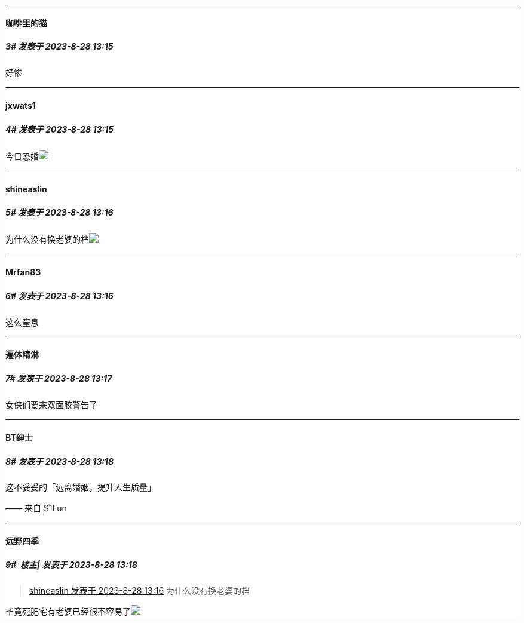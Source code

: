*****

####  咖啡里的猫  
##### 3#       发表于 2023-8-28 13:15

好惨

*****

####  jxwats1  
##### 4#       发表于 2023-8-28 13:15

今日恐婚<img src="https://static.saraba1st.com/image/smiley/face2017/068.png" referrerpolicy="no-referrer">

*****

####  shineaslin  
##### 5#       发表于 2023-8-28 13:16

为什么没有换老婆的档<img src="https://static.saraba1st.com/image/smiley/face2017/067.png" referrerpolicy="no-referrer">

*****

####  Mrfan83  
##### 6#       发表于 2023-8-28 13:16

这么窒息

*****

####  遍体精淋  
##### 7#       发表于 2023-8-28 13:17

女侠们要来双面胶警告了

*****

####  BT绅士  
##### 8#       发表于 2023-8-28 13:18

这不妥妥的「远离婚姻，提升人生质量」

—— 来自 [S1Fun](https://s1fun.koalcat.com)

*****

####  远野四季  
##### 9#         楼主| 发表于 2023-8-28 13:18

<blockquote><a href="httphttps://bbs.saraba1st.com/2b/forum.php?mod=redirect&amp;goto=findpost&amp;pid=62194911&amp;ptid=2150246" target="_blank">shineaslin 发表于 2023-8-28 13:16</a>
为什么没有换老婆的档</blockquote>
毕竟死肥宅有老婆已经很不容易了<img src="https://static.saraba1st.com/image/smiley/face2017/037.png" referrerpolicy="no-referrer">
